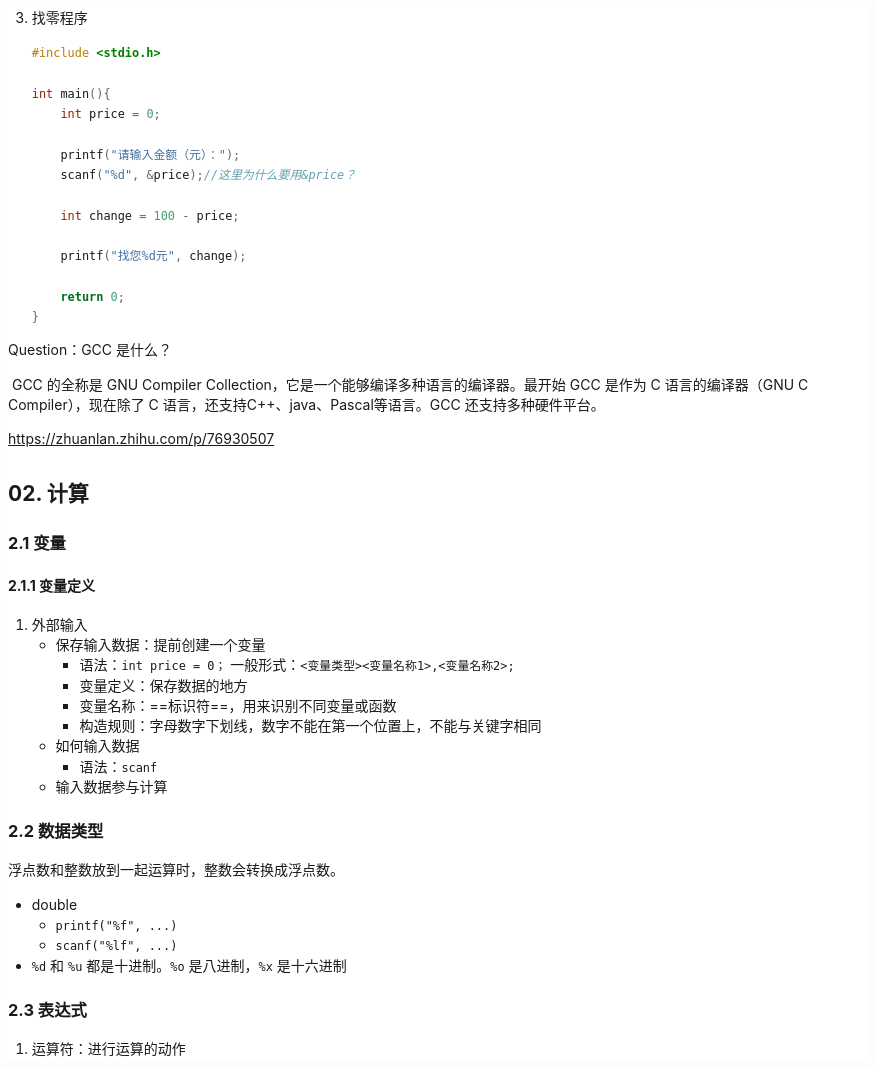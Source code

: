 3. 找零程序

   ```c
   #include <stdio.h>
   
   int main(){
       int price = 0;
       
       printf("请输入金额（元）：");
       scanf("%d", &price);//这里为什么要用&price？
       
       int change = 100 - price;
       
       printf("找您%d元", change);
       
       return 0;
   }
   ```

Question：GCC 是什么？

​	GCC 的全称是 GNU Compiler Collection，它是一个能够编译多种语言的编译器。最开始 GCC 是作为 C 语言的编译器（GNU C Compiler），现在除了 C 语言，还支持C++、java、Pascal等语言。GCC 还支持多种硬件平台。

https://zhuanlan.zhihu.com/p/76930507

## 02. 计算

### 2.1 变量

#### 2.1.1 变量定义

1. 外部输入
   - 保存输入数据：提前创建一个变量
     - 语法：`int price = 0；` 一般形式：`<变量类型><变量名称1>,<变量名称2>;`
     - 变量定义：保存数据的地方
     - 变量名称：==标识符==，用来识别不同变量或函数
     - 构造规则：字母数字下划线，数字不能在第一个位置上，不能与关键字相同
   - 如何输入数据
     - 语法：`scanf`
   - 输入数据参与计算

### 2.2 数据类型

浮点数和整数放到一起运算时，整数会转换成浮点数。

- double
  - `printf("%f", ...)`
  - `scanf("%lf", ...)`
- `%d` 和 `%u` 都是十进制。`%o` 是八进制，`%x` 是十六进制

### 2.3 表达式

1. 运算符：进行运算的动作
